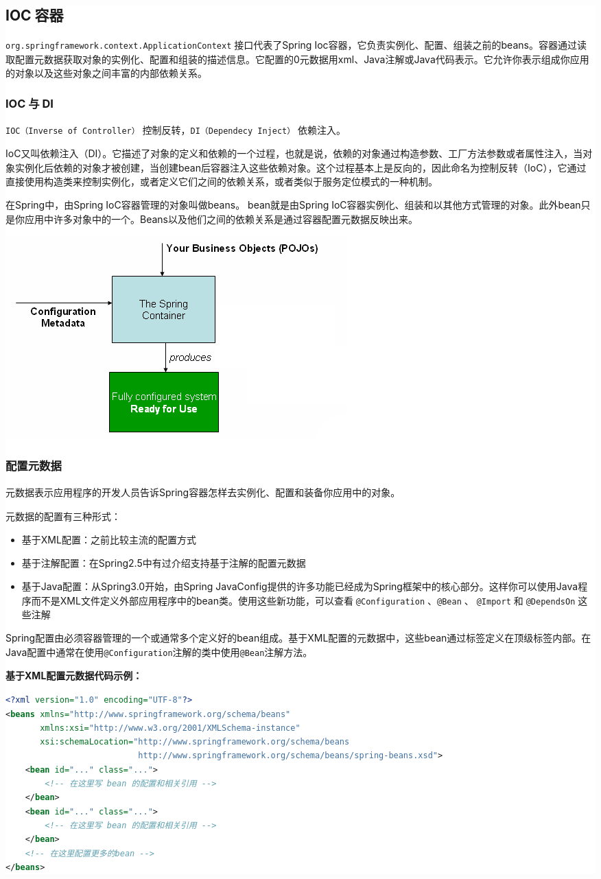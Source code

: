 

## IOC 容器

`org.springframework.context.ApplicationContext` 接口代表了Spring Ioc容器，它负责实例化、配置、组装之前的beans。容器通过读取配置元数据获取对象的实例化、配置和组装的描述信息。它配置的0元数据用xml、Java注解或Java代码表示。它允许你表示组成你应用的对象以及这些对象之间丰富的内部依赖关系。

### IOC 与 DI

`IOC（Inverse of Controller）` 控制反转，`DI（Dependecy Inject）` 依赖注入。

IoC又叫依赖注入（DI）。它描述了对象的定义和依赖的一个过程，也就是说，依赖的对象通过构造参数、工厂方法参数或者属性注入，当对象实例化后依赖的对象才被创建，当创建bean后容器注入这些依赖对象。这个过程基本上是反向的，因此命名为控制反转（IoC），它通过直接使用构造类来控制实例化，或者定义它们之间的依赖关系，或者类似于服务定位模式的一种机制。

在Spring中，由Spring IoC容器管理的对象叫做beans。 bean就是由Spring IoC容器实例化、组装和以其他方式管理的对象。此外bean只是你应用中许多对象中的一个。Beans以及他们之间的依赖关系是通过容器配置元数据反映出来。

![3.2 容器概述 - 图1](_images/container-magic.png)

### 配置元数据

元数据表示应用程序的开发人员告诉Spring容器怎样去实例化、配置和装备你应用中的对象。

元数据的配置有三种形式：

-   基于XML配置：之前比较主流的配置方式

-   基于注解配置：在Spring2.5中有过介绍支持基于注解的配置元数据
-   基于Java配置：从Spring3.0开始，由Spring JavaConfig提供的许多功能已经成为Spring框架中的核心部分。这样你可以使用Java程序而不是XML文件定义外部应用程序中的bean类。使用这些新功能，可以查看 `@Configuration` 、`@Bean` 、 `@Import` 和 `@DependsOn` 这些注解

Spring配置由必须容器管理的一个或通常多个定义好的bean组成。基于XML配置的元数据中，这些bean通过标签定义在顶级标签内部。在Java配置中通常在使用`@Configuration`注解的类中使用`@Bean`注解方法。

**基于XML配置元数据代码示例：**

```xml
<?xml version="1.0" encoding="UTF-8"?>
<beans xmlns="http://www.springframework.org/schema/beans"
       xmlns:xsi="http://www.w3.org/2001/XMLSchema-instance"
       xsi:schemaLocation="http://www.springframework.org/schema/beans
                           http://www.springframework.org/schema/beans/spring-beans.xsd">
    <bean id="..." class="...">
        <!-- 在这里写 bean 的配置和相关引用 -->
    </bean>
    <bean id="..." class="...">
        <!-- 在这里写 bean 的配置和相关引用 -->
    </bean>
    <!-- 在这里配置更多的bean -->
</beans>
```
